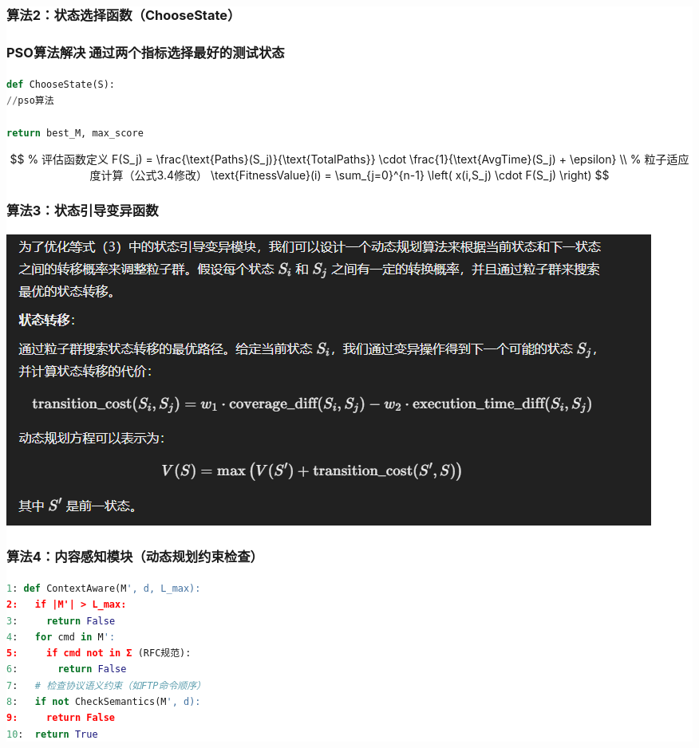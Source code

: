 

### 算法2：状态选择函数（ChooseState）

### PSO算法解决   通过两个指标选择最好的测试状态

```python
def ChooseState(S):  
//pso算法

return best_M, max_score  
```

$$
% 评估函数定义
F(S_j) = \frac{\text{Paths}(S_j)}{\text{TotalPaths}} \cdot \frac{1}{\text{AvgTime}(S_j) + \epsilon}
\\
% 粒子适应度计算（公式3.4修改）
\text{FitnessValue}(i) = \sum_{j=0}^{n-1} \left( x(i,S_j) \cdot F(S_j) \right)
$$

### 算法3：状态引导变异函数

![image](https://github.com/ZZT711/fuzz/blob/main/%E5%9B%BE%E7%89%87/6.jpg)

### 算法4：内容感知模块（动态规划约束检查）

```python
1: def ContextAware(M', d, L_max):  
2:   if |M'| > L_max:  
3:     return False  
4:   for cmd in M':  
5:     if cmd not in Σ (RFC规范):  
6:       return False  
7:   # 检查协议语义约束（如FTP命令顺序）  
8:   if not CheckSemantics(M', d):  
9:     return False  
10:  return True  
```

### 

